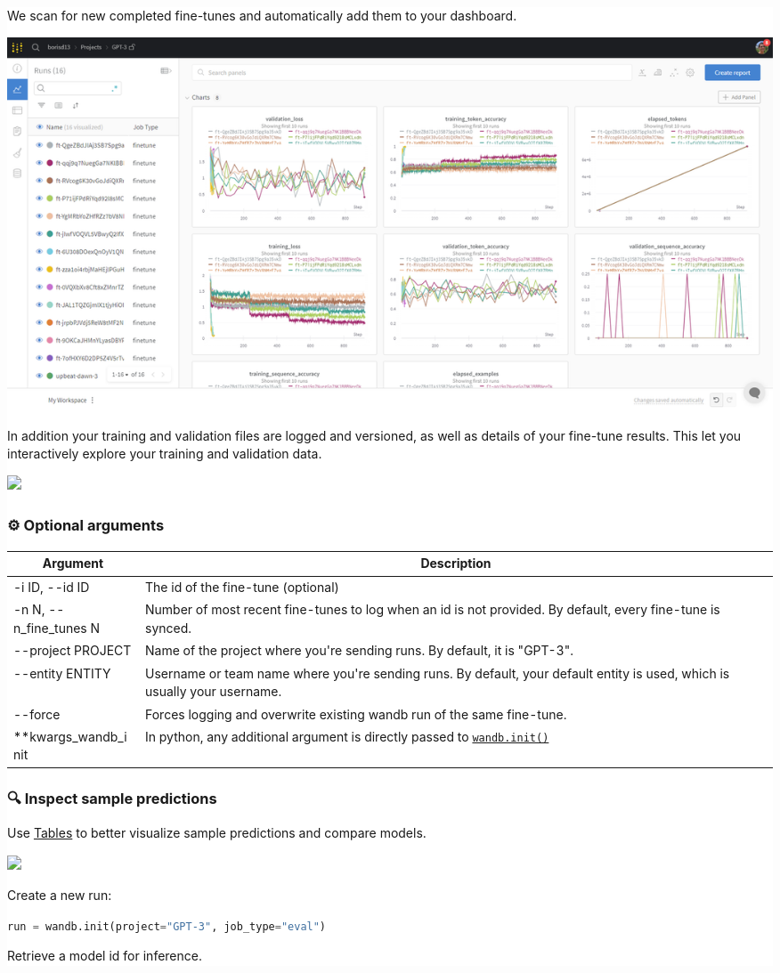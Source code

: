 We scan for new completed fine-tunes and automatically add them to your dashboard.

![](/images/integrations/open_ai_auto_scan.png)

In addition your training and validation files are logged and versioned, as well as details of your fine-tune results. This let you interactively explore your training and validation data.

![](/images/integrations/open_ai_validation_files.png)

### :gear: Optional arguments

| Argument                 | Description                                                                                                               |
| ------------------------ | ------------------------------------------------------------------------------------------------------------------------- |
| -i ID, --id ID           | The id of the fine-tune (optional)                                                                                        |
| -n N, --n\_fine\_tunes N | Number of most recent fine-tunes to log when an id is not provided. By default, every fine-tune is synced.                |
| --project PROJECT        | Name of the project where you're sending runs. By default, it is "GPT-3".                                                 |
| --entity ENTITY          | Username or team name where you're sending runs. By default, your default entity is used, which is usually your username. |
| --force                  | Forces logging and overwrite existing wandb run of the same fine-tune.                                                    |
| \*\*kwargs\_wandb\_init  | In python, any additional argument is directly passed to [`wandb.init()`](../../../ref/python/init.md)                    |

### 🔍 Inspect sample predictions

Use [Tables](../../tables/intro.md) to better visualize sample predictions and compare models.

![](/images/integrations/open_ai_inspect_sample.png)

Create a new run:

```python
run = wandb.init(project="GPT-3", job_type="eval")
```

Retrieve a model id for inference.
